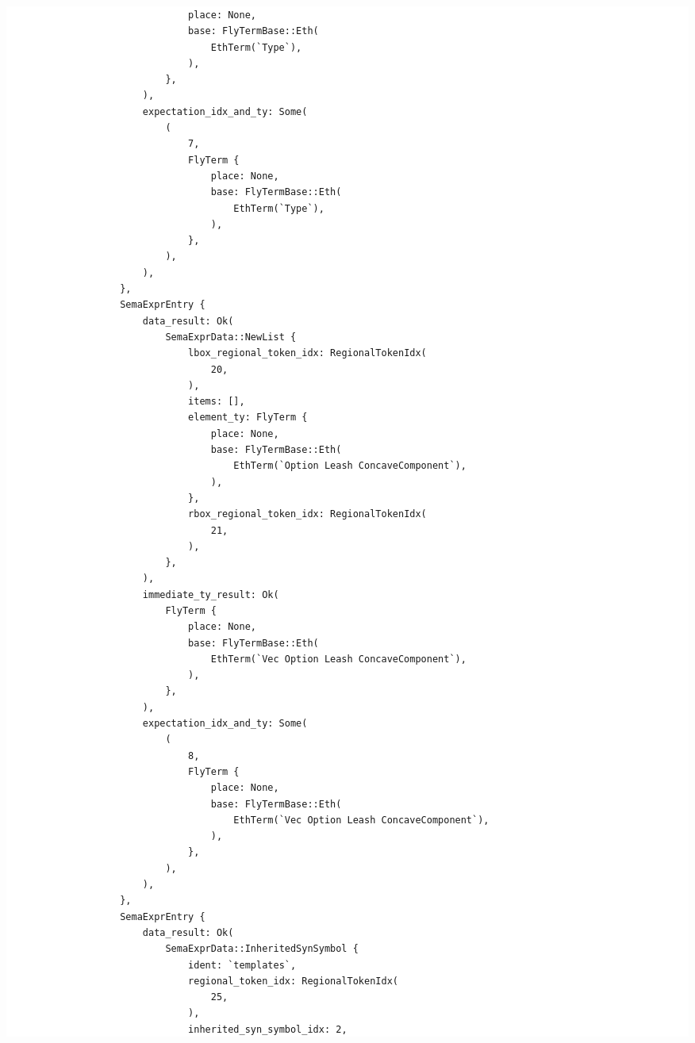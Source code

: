                                     place: None,
                                    base: FlyTermBase::Eth(
                                        EthTerm(`Type`),
                                    ),
                                },
                            ),
                            expectation_idx_and_ty: Some(
                                (
                                    7,
                                    FlyTerm {
                                        place: None,
                                        base: FlyTermBase::Eth(
                                            EthTerm(`Type`),
                                        ),
                                    },
                                ),
                            ),
                        },
                        SemaExprEntry {
                            data_result: Ok(
                                SemaExprData::NewList {
                                    lbox_regional_token_idx: RegionalTokenIdx(
                                        20,
                                    ),
                                    items: [],
                                    element_ty: FlyTerm {
                                        place: None,
                                        base: FlyTermBase::Eth(
                                            EthTerm(`Option Leash ConcaveComponent`),
                                        ),
                                    },
                                    rbox_regional_token_idx: RegionalTokenIdx(
                                        21,
                                    ),
                                },
                            ),
                            immediate_ty_result: Ok(
                                FlyTerm {
                                    place: None,
                                    base: FlyTermBase::Eth(
                                        EthTerm(`Vec Option Leash ConcaveComponent`),
                                    ),
                                },
                            ),
                            expectation_idx_and_ty: Some(
                                (
                                    8,
                                    FlyTerm {
                                        place: None,
                                        base: FlyTermBase::Eth(
                                            EthTerm(`Vec Option Leash ConcaveComponent`),
                                        ),
                                    },
                                ),
                            ),
                        },
                        SemaExprEntry {
                            data_result: Ok(
                                SemaExprData::InheritedSynSymbol {
                                    ident: `templates`,
                                    regional_token_idx: RegionalTokenIdx(
                                        25,
                                    ),
                                    inherited_syn_symbol_idx: 2,